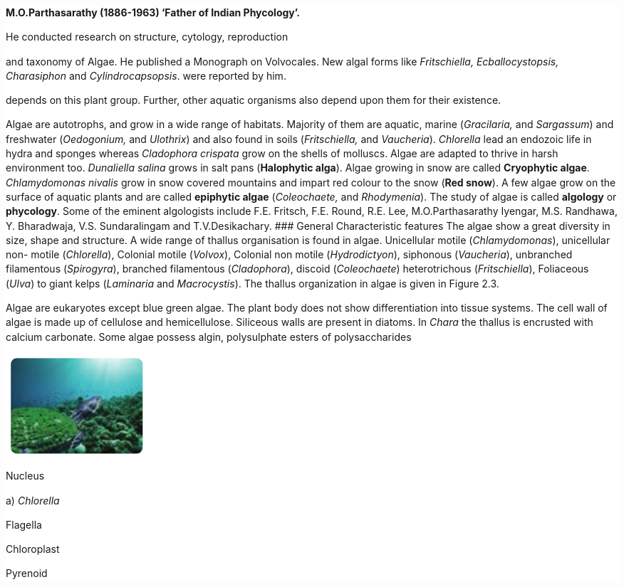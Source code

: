 **M.O.Parthasarathy (1886-1963) ‘Father of Indian Phycology’.**

He conducted research on structure, cytology, reproduction

and taxonomy of Algae. He published a Monograph on Volvocales. New algal forms like _Fritschiella, Ecballocystopsis, Charasiphon_ and _Cylindrocapsopsis_. were reported by him.  

depends on this plant group. Further, other aquatic organisms also depend upon them for their existence.

Algae are autotrophs, and grow in a wide range of habitats. Majority of them are aquatic, marine (_Gracilaria,_ and _Sargassum_) and freshwater (_Oedogonium,_ and _Ulothrix_) and also found in soils (_Fritschiella,_ and _Vaucheria_). _Chlorella_ lead an endozoic life in hydra and sponges whereas _Cladophora crispata_ grow on the shells of molluscs. Algae are adapted to thrive in harsh environment too. _Dunaliella salina_ grows in salt pans (**Halophytic alga**). Algae growing in snow are called **Cryophytic algae**. _Chlamydomonas nivalis_ grow in snow covered mountains and impart red colour to the snow (**Red snow**). A few algae grow on the surface of aquatic plants and are called **epiphytic algae** (_Coleochaete,_ and _Rhodymenia_). The study of algae is called **algology** or **phycology**. Some of the eminent algologists include F.E. Fritsch, F.E. Round, R.E. Lee, M.O.Parthasarathy Iyengar, M.S. Randhawa, Y. Bharadwaja, V.S. Sundaralingam and T.V.Desikachary. ### General Characteristic features
 The algae show a great diversity in size, shape and structure. A wide range of thallus organisation is found in algae. Unicellular motile (_Chlamydomonas_), unicellular non- motile (_Chlorella_), Colonial motile (_Volvox_), Colonial non motile (_Hydrodictyon_), siphonous (_Vaucheria_), unbranched filamentous (_Spirogyra_), branched filamentous (_Cladophora_), discoid (_Coleochaete_) heterotrichous (_Fritschiella_), Foliaceous (_Ulva_) to giant kelps (_Laminaria_ and _Macrocystis_). The thallus organization in algae is given in Figure 2.3.

Algae are eukaryotes except blue green algae. The plant body does not show differentiation into tissue systems. The cell wall of algae is made up of cellulose and hemicellulose. Siliceous walls are present in diatoms. In _Chara_ the thallus is encrusted with calcium carbonate. Some algae possess algin, polysulphate esters of polysaccharides




  

![ Thallus o](2.3.png "")


Nucleus

a) _Chlorella_

Flagella

Chloroplast

Pyrenoid
